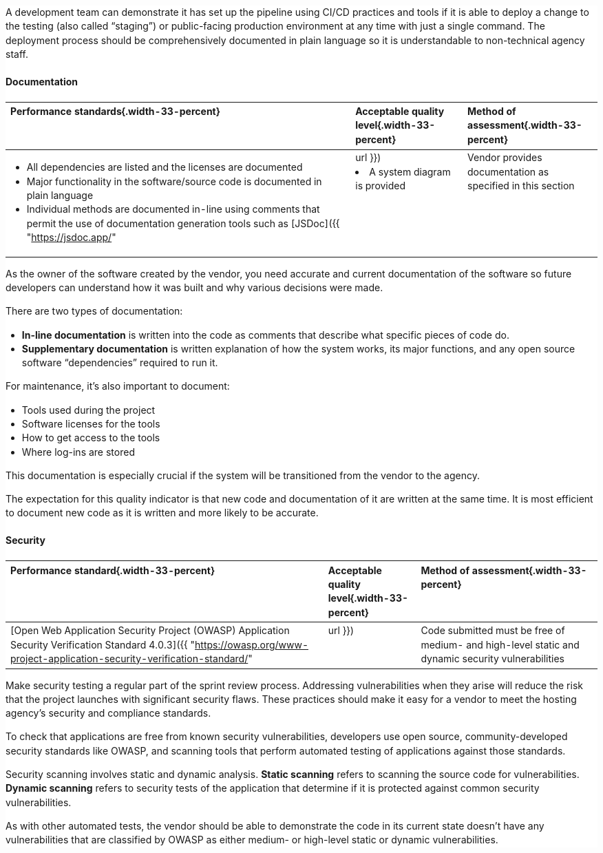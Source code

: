 A development team can demonstrate it has set up the pipeline using CI/CD practices and tools if it is able to deploy a change to the testing (also called “staging”) or public-facing production environment at any time with just a single command. The deployment process should be comprehensively documented in plain language so it is understandable to non-technical agency staff.

#### Documentation 

| Performance standards{.width-33-percent} | Acceptable quality level{.width-33-percent} | Method of assessment{.width-33-percent} |
| :---- | :---- | :---- |
| <ul><li>All dependencies are listed and the licenses are documented</li><li>Major functionality in the software/source code is documented in plain language</li><li>Individual methods are documented in-line using comments that permit the use of documentation generation tools such as [JSDoc]({{ "https://jsdoc.app/" | url }})</li><li>A system diagram is provided</li> | Vendor provides documentation as specified in this section  | Manual review |

As the owner of the software created by the vendor, you need accurate and current documentation of the software so future developers can understand how it was built and why various decisions were made.

There are two types of documentation:

* **In-line documentation** is written into the code as comments that describe what specific pieces of code do.   
* **Supplementary documentation** is written explanation of how the system works, its major functions, and any open source software “dependencies” required to run it. 

For maintenance, it’s also important to document:

* Tools used during the project  
* Software licenses for the tools  
* How to get access to the tools  
* Where log-ins are stored

This documentation is especially crucial if the system will be transitioned from the vendor to the agency. 

The expectation for this quality indicator is that new code and documentation of it are written at the same time. It is most efficient to document new code as it is written and more likely to be accurate.

#### Security

| Performance standard{.width-33-percent} | Acceptable quality level{.width-33-percent} | Method of assessment{.width-33-percent} |
| :---- | :---- | :---- |
| [Open Web Application Security Project (OWASP) Application Security Verification Standard 4.0.3]({{ "https://owasp.org/www-project-application-security-verification-standard/" | url }}) | Code submitted must be free of medium- and high-level static and dynamic security vulnerabilities | Evidence of automated testing per OWASP |

Make security testing a regular part of the sprint review process. Addressing vulnerabilities when they arise will reduce the risk that the project launches with significant security flaws. These practices should make it easy for a vendor to meet the hosting agency’s security and compliance standards.

To check that applications are free from known security vulnerabilities, developers use open source, community-developed security standards like OWASP, and scanning tools that perform automated testing of applications against those standards. 

Security scanning involves static and dynamic analysis. **Static scanning** refers to scanning the source code for vulnerabilities. **Dynamic scanning** refers to security tests of the application that determine if it is protected against common security vulnerabilities. 

As with other automated tests, the vendor should be able to demonstrate the code in its current state doesn’t have any vulnerabilities that are classified by OWASP as either medium- or high-level static or dynamic vulnerabilities.
